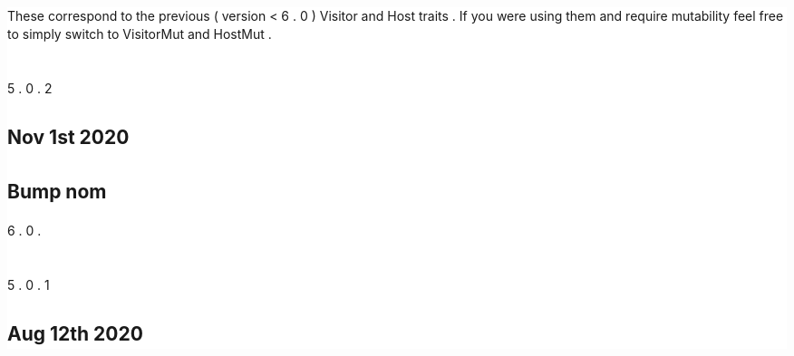 These
correspond
to
the
previous
(
version
<
6
.
0
)
Visitor
and
Host
traits
.
If
you
were
using
them
and
require
mutability
feel
free
to
simply
switch
to
VisitorMut
and
HostMut
.
#
5
.
0
.
2
>
Nov
1st
2020
-
Bump
nom
-
6
.
0
.
#
5
.
0
.
1
>
Aug
12th
2020
-